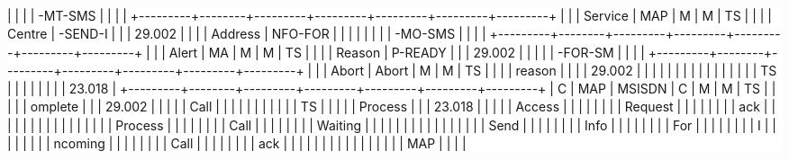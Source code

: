 |         |        |         | -MT-SMS |         |         |         |
+---------+--------+---------+---------+---------+---------+---------+
|         |        | Service | MAP     | M       | M       | TS      |
|         |        | Centre  | -SEND-I |         |         | 29.002  |
|         |        | Address | NFO-FOR |         |         |         |
|         |        |         | -MO-SMS |         |         |         |
+---------+--------+---------+---------+---------+---------+---------+
|         |        | Alert   | MA      | M       | M       | TS      |
|         |        | Reason  | P-READY |         |         | 29.002  |
|         |        |         | -FOR-SM |         |         |         |
+---------+--------+---------+---------+---------+---------+---------+
|         |        | Abort   | Abort   | M       | M       | TS      |
|         |        | reason  |         |         |         | 29.002  |
|         |        |         |         |         |         |         |
|         |        |         |         |         |         | TS      |
|         |        |         |         |         |         | 23.018  |
+---------+--------+---------+---------+---------+---------+---------+
| C       | MAP    | MSISDN  | C       | M       | M       | TS      |
|         |        |         | omplete |         |         | 29.002  |
|         |        |         | Call    |         |         |         |
|         |        |         |         |         |         | TS      |
|         |        |         | Process |         |         | 23.018  |
|         |        |         | Access  |         |         |         |
|         |        |         | Request |         |         |         |
|         |        |         | ack     |         |         |         |
|         |        |         |         |         |         |         |
|         |        |         | Process |         |         |         |
|         |        |         | Call    |         |         |         |
|         |        |         | Waiting |         |         |         |
|         |        |         |         |         |         |         |
|         |        |         | Send    |         |         |         |
|         |        |         | Info    |         |         |         |
|         |        |         | For     |         |         |         |
|         |        |         | I       |         |         |         |
|         |        |         | ncoming |         |         |         |
|         |        |         | Call    |         |         |         |
|         |        |         | ack     |         |         |         |
|         |        |         |         |         |         |         |
|         |        |         | MAP     |         |         |         |